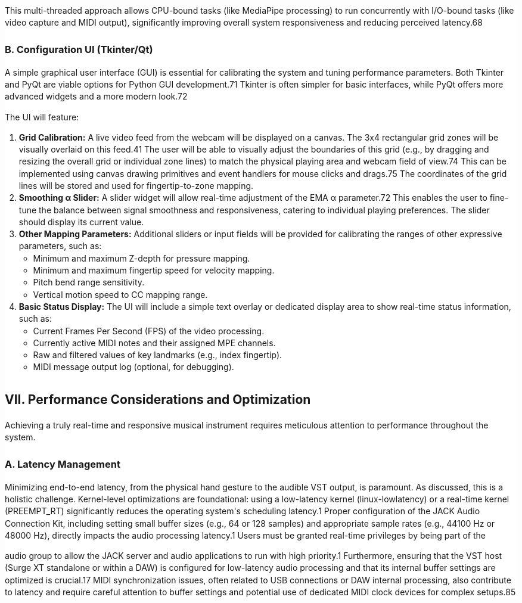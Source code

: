 This multi-threaded approach allows CPU-bound tasks (like MediaPipe processing) to run concurrently with I/O-bound tasks (like video capture and MIDI output), significantly improving overall system responsiveness and reducing perceived latency.68

### **B. Configuration UI (Tkinter/Qt)**

A simple graphical user interface (GUI) is essential for calibrating the system and tuning performance parameters. Both Tkinter and PyQt are viable options for Python GUI development.71 Tkinter is often simpler for basic interfaces, while PyQt offers more advanced widgets and a more modern look.72

The UI will feature:

1. **Grid Calibration:** A live video feed from the webcam will be displayed on a canvas. The 3x4 rectangular grid zones will be visually overlaid on this feed.41 The user will be able to visually adjust the boundaries of this grid (e.g., by dragging and resizing the overall grid or individual zone lines) to match the physical playing area and webcam field of view.74 This can be implemented using canvas drawing primitives and event handlers for mouse clicks and drags.75 The coordinates of the grid lines will be stored and used for fingertip-to-zone mapping.  
2. **Smoothing α Slider:** A slider widget will allow real-time adjustment of the EMA α parameter.72 This enables the user to fine-tune the balance between signal smoothness and responsiveness, catering to individual playing preferences. The slider should display its current value.  
3. **Other Mapping Parameters:** Additional sliders or input fields will be provided for calibrating the ranges of other expressive parameters, such as:  
   * Minimum and maximum Z-depth for pressure mapping.  
   * Minimum and maximum fingertip speed for velocity mapping.  
   * Pitch bend range sensitivity.  
   * Vertical motion speed to CC mapping range.  
4. **Basic Status Display:** The UI will include a simple text overlay or dedicated display area to show real-time status information, such as:  
   * Current Frames Per Second (FPS) of the video processing.  
   * Currently active MIDI notes and their assigned MPE channels.  
   * Raw and filtered values of key landmarks (e.g., index fingertip).  
   * MIDI message output log (optional, for debugging).

## **VII. Performance Considerations and Optimization**

Achieving a truly real-time and responsive musical instrument requires meticulous attention to performance throughout the system.

### **A. Latency Management**

Minimizing end-to-end latency, from the physical hand gesture to the audible VST output, is paramount. As discussed, this is a holistic challenge. Kernel-level optimizations are foundational: using a low-latency kernel (linux-lowlatency) or a real-time kernel (PREEMPT\_RT) significantly reduces the operating system's scheduling latency.1 Proper configuration of the JACK Audio Connection Kit, including setting small buffer sizes (e.g., 64 or 128 samples) and appropriate sample rates (e.g., 44100 Hz or 48000 Hz), directly impacts the audio processing latency.1 Users must be granted real-time privileges by being part of the

audio group to allow the JACK server and audio applications to run with high priority.1 Furthermore, ensuring that the VST host (Surge XT standalone or within a DAW) is configured for low-latency audio processing and that its internal buffer settings are optimized is crucial.17 MIDI synchronization issues, often related to USB connections or DAW internal processing, also contribute to latency and require careful attention to buffer settings and potential use of dedicated MIDI clock devices for complex setups.85
